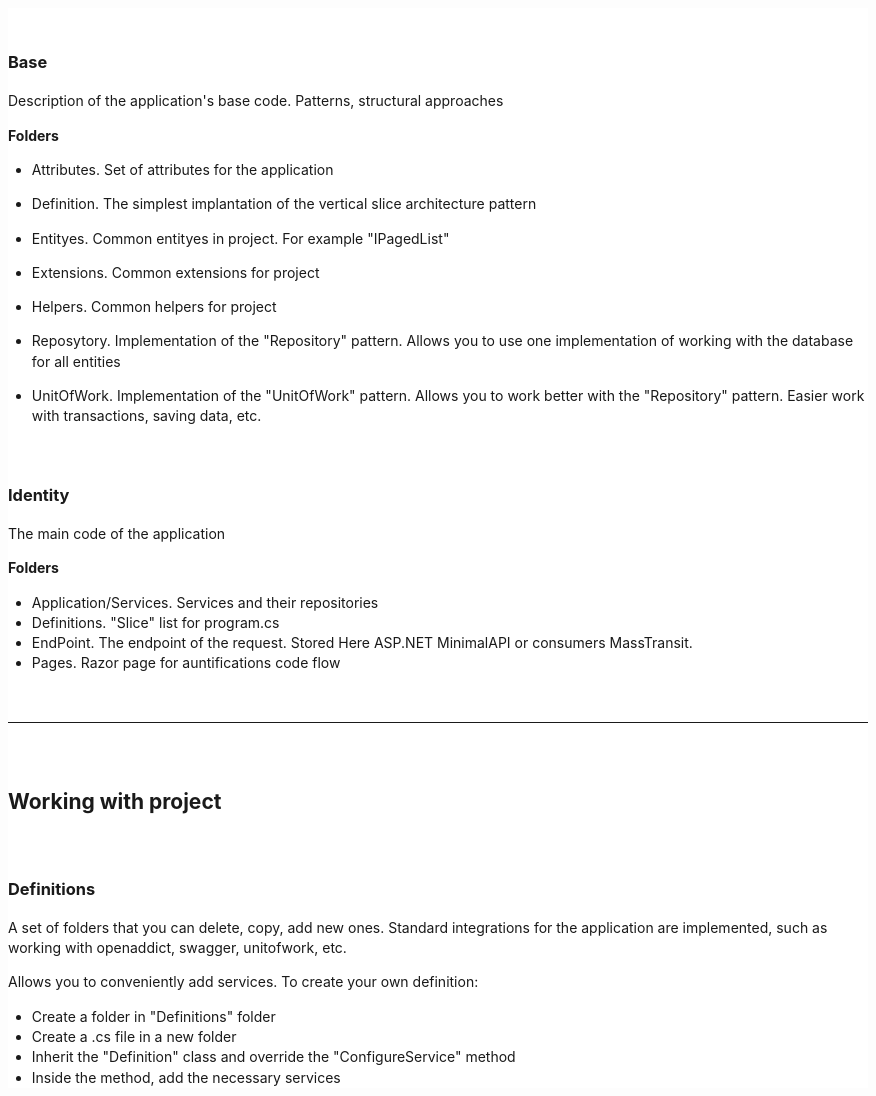 <br>

### Base

Description of the application's base code. Patterns, structural approaches

**Folders**

- Attributes. Set of attributes for the application

- Definition. The simplest implantation of the vertical slice architecture pattern

- Entityes. Common entityes in project. For example "IPagedList"

- Extensions. Common extensions for project

- Helpers. Common helpers for project

- Reposytory. Implementation of the "Repository" pattern. Allows you to use one implementation of working with the database for all entities

- UnitOfWork. Implementation of the "UnitOfWork" pattern. Allows you to work better with the "Repository" pattern. Easier work with transactions, saving data, etc.

<br>

### Identity

The main code of the application

**Folders**

- Application/Services. Services and their repositories
- Definitions. "Slice" list for program.cs
- EndPoint. The endpoint of the request. Stored Here ASP.NET MinimalAPI or consumers MassTransit.
- Pages. Razor page for 
auntifications code flow

<br>

---

<br>

## Working with project

<br>

### Definitions

A set of folders that you can delete, copy, add new ones. Standard integrations for the application are implemented, such as working with openaddict, swagger, unitofwork, etc.

Allows you to conveniently add services. To create your own definition:

- Create a folder in "Definitions" folder
- Create a .cs file in a new folder
- Inherit the "Definition" class and override the "ConfigureService" method
- Inside the method, add the necessary services
